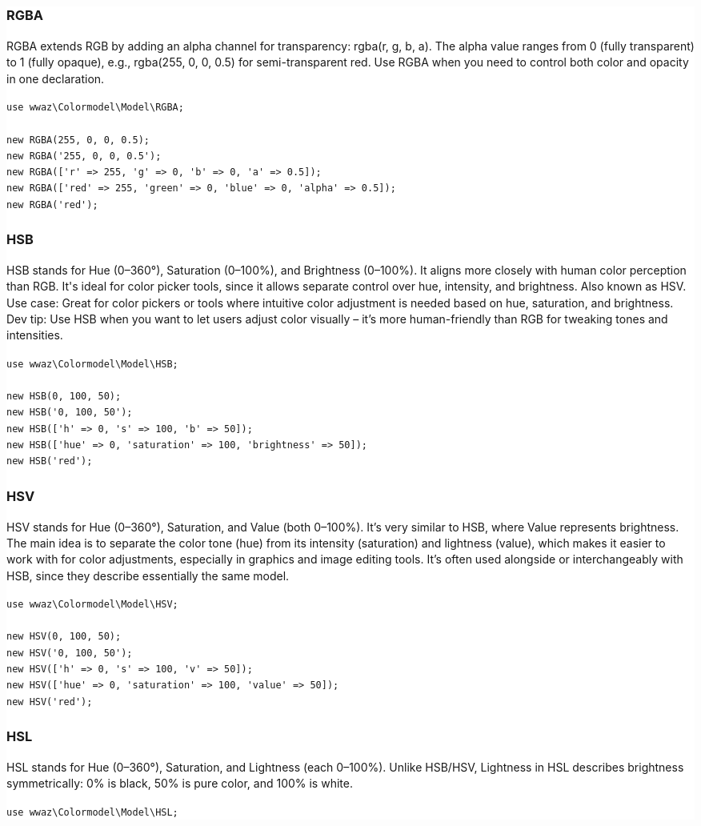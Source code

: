 ### RGBA

RGBA extends RGB by adding an alpha channel for transparency: rgba(r, g, b, a). The alpha value ranges from 0 (fully transparent) to 1 (fully opaque), e.g., rgba(255, 0, 0, 0.5) for semi-transparent red. Use RGBA when you need to control both color and opacity in one declaration.

	use wwaz\Colormodel\Model\RGBA;

	new RGBA(255, 0, 0, 0.5);
	new RGBA('255, 0, 0, 0.5');
	new RGBA(['r' => 255, 'g' => 0, 'b' => 0, 'a' => 0.5]);
	new RGBA(['red' => 255, 'green' => 0, 'blue' => 0, 'alpha' => 0.5]);
	new RGBA('red');


### HSB

HSB stands for Hue (0–360°), Saturation (0–100%), and Brightness (0–100%). It aligns more closely with human color perception than RGB. It's ideal for color picker tools, since it allows separate control over hue, intensity, and brightness. Also known as HSV.
Use case: Great for color pickers or tools where intuitive color adjustment is needed based on hue, saturation, and brightness.
Dev tip: Use HSB when you want to let users adjust color visually – it’s more human-friendly than RGB for tweaking tones and intensities.

	use wwaz\Colormodel\Model\HSB;

	new HSB(0, 100, 50);
	new HSB('0, 100, 50');
	new HSB(['h' => 0, 's' => 100, 'b' => 50]);
	new HSB(['hue' => 0, 'saturation' => 100, 'brightness' => 50]);
	new HSB('red');

### HSV

HSV stands for Hue (0–360°), Saturation, and Value (both 0–100%). It’s very similar to HSB, where Value represents brightness. The main idea is to separate the color tone (hue) from its intensity (saturation) and lightness (value), which makes it easier to work with for color adjustments, especially in graphics and image editing tools. It’s often used alongside or interchangeably with HSB, since they describe essentially the same model.

	use wwaz\Colormodel\Model\HSV;

	new HSV(0, 100, 50);
	new HSV('0, 100, 50');
	new HSV(['h' => 0, 's' => 100, 'v' => 50]);
	new HSV(['hue' => 0, 'saturation' => 100, 'value' => 50]);
	new HSV('red');

### HSL

HSL stands for Hue (0–360°), Saturation, and Lightness (each 0–100%). Unlike HSB/HSV, Lightness in HSL describes brightness symmetrically: 0% is black, 50% is pure color, and 100% is white.

	use wwaz\Colormodel\Model\HSL;
	